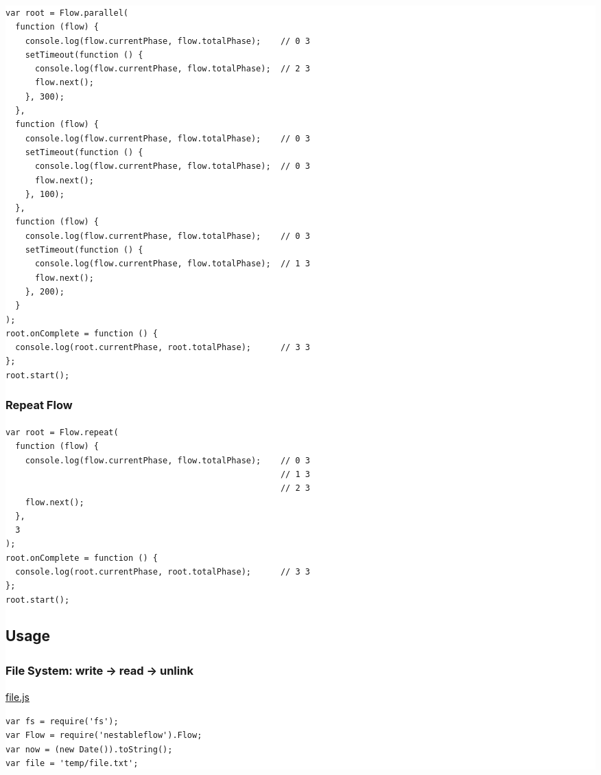     var root = Flow.parallel(
      function (flow) {
        console.log(flow.currentPhase, flow.totalPhase);    // 0 3
        setTimeout(function () {
          console.log(flow.currentPhase, flow.totalPhase);  // 2 3
          flow.next();
        }, 300);
      },
      function (flow) {
        console.log(flow.currentPhase, flow.totalPhase);    // 0 3
        setTimeout(function () {
          console.log(flow.currentPhase, flow.totalPhase);  // 0 3
          flow.next();
        }, 100);
      },
      function (flow) {
        console.log(flow.currentPhase, flow.totalPhase);    // 0 3
        setTimeout(function () {
          console.log(flow.currentPhase, flow.totalPhase);  // 1 3
          flow.next();
        }, 200);
      }
    );
    root.onComplete = function () {
      console.log(root.currentPhase, root.totalPhase);      // 3 3
    };
    root.start();

### Repeat Flow

    var root = Flow.repeat(
      function (flow) {
        console.log(flow.currentPhase, flow.totalPhase);    // 0 3
                                                            // 1 3
                                                            // 2 3
        flow.next();
      },
      3
    );
    root.onComplete = function () {
      console.log(root.currentPhase, root.totalPhase);      // 3 3
    };
    root.start();

## Usage

### File System: write -> read -> unlink

[file.js](https://github.com/minodisk/flow.js/blob/master/example/file.js)

    var fs = require('fs');
    var Flow = require('nestableflow').Flow;
    var now = (new Date()).toString();
    var file = 'temp/file.txt';
